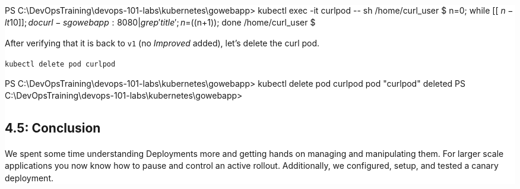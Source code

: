 PS C:\DevOpsTraining\devops-101-labs\kubernetes\gowebapp> kubectl exec -it curlpod -- sh
/home/curl_user $ n=0; while [[ $n -lt 10 ]]; do curl -s gowebapp:8080 | grep 'title'; n=$((n+1)); done
        <title>Go Web App</title>
        <title>Go Web App</title>
        <title>Go Web App</title>
        <title>Go Web App</title>
        <title>Go Web App</title>
        <title>Go Web App</title>
        <title>Go Web App</title>
        <title>Go Web App</title>
        <title>Go Web App</title>
        <title>Go Web App</title>
/home/curl_user $

After verifying that it is back to `v1` (no _Improved_ added), let&rsquo;s delete the curl pod.

```sh
kubectl delete pod curlpod
```
PS C:\DevOpsTraining\devops-101-labs\kubernetes\gowebapp> kubectl delete pod curlpod
pod "curlpod" deleted
PS C:\DevOpsTraining\devops-101-labs\kubernetes\gowebapp>

## 4.5: Conclusion

We spent some time understanding Deployments more and getting hands on managing and manipulating them. For larger scale applications you now know how to pause and control an active rollout. Additionally, we configured, setup, and tested a canary deployment.
